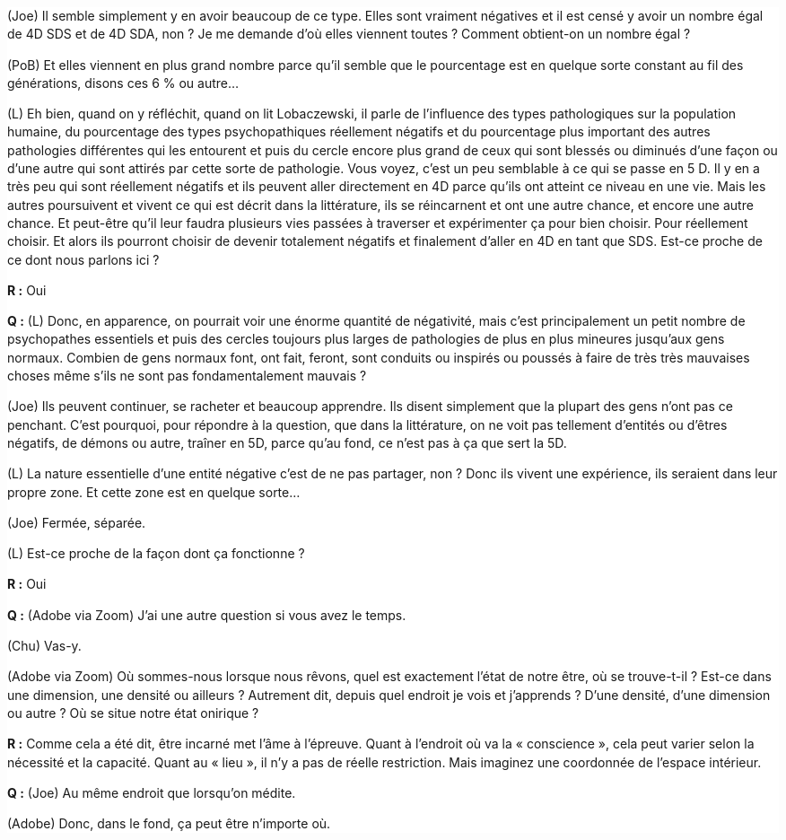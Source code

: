 (Joe) Il semble simplement y en avoir beaucoup de ce type. Elles sont vraiment négatives et il est censé y avoir un nombre égal de 4D SDS et de 4D SDA, non ? Je me demande d’où elles viennent toutes ? Comment obtient-on un nombre égal ?

(PoB) Et elles viennent en plus grand nombre parce qu’il semble que le pourcentage est en quelque sorte constant au fil des générations, disons ces 6 % ou autre…

(L) Eh bien, quand on y réfléchit, quand on lit Lobaczewski, il parle de l’influence des types pathologiques sur la population humaine, du pourcentage des types psychopathiques réellement négatifs et du pourcentage plus important des autres pathologies différentes qui les entourent et puis du cercle encore plus grand de ceux qui sont blessés ou diminués d’une façon ou d’une autre qui sont attirés par cette sorte de pathologie. Vous voyez, c’est un peu semblable à ce qui se passe en 5 D. Il y en a très peu qui sont réellement négatifs et ils peuvent aller directement en 4D parce qu’ils ont atteint ce niveau en une vie. Mais les autres poursuivent et vivent ce qui est décrit dans la littérature, ils se réincarnent et ont une autre chance, et encore une autre chance. Et peut-être qu’il leur faudra plusieurs vies passées à traverser et expérimenter ça pour bien choisir. Pour réellement choisir. Et alors ils pourront choisir de devenir totalement négatifs et finalement d’aller en 4D en tant que SDS. Est-ce proche de ce dont nous parlons ici ?

**R :** Oui

**Q :** (L) Donc, en apparence, on pourrait voir une énorme quantité de négativité, mais c’est principalement un petit nombre de psychopathes essentiels et puis des cercles toujours plus larges de pathologies de plus en plus mineures jusqu’aux gens normaux. Combien de gens normaux font, ont fait, feront, sont conduits ou inspirés ou poussés à faire de très très mauvaises choses même s’ils ne sont pas fondamentalement mauvais ?

(Joe) Ils peuvent continuer, se racheter et beaucoup apprendre. Ils disent simplement que la plupart des gens n’ont pas ce penchant. C’est pourquoi, pour répondre à la question, que dans la littérature, on ne voit pas tellement d’entités ou d’êtres négatifs, de démons ou autre, traîner en 5D, parce qu’au fond, ce n’est pas à ça que sert la 5D.

(L) La nature essentielle d’une entité négative c’est de ne pas partager, non ? Donc ils vivent une expérience, ils seraient dans leur propre zone. Et cette zone est en quelque sorte…

(Joe) Fermée, séparée.

(L) Est-ce proche de la façon dont ça fonctionne ?

**R :** Oui

**Q :** (Adobe via Zoom) J’ai une autre question si vous avez le temps.

(Chu) Vas-y.

(Adobe via Zoom) Où sommes-nous lorsque nous rêvons, quel est exactement l’état de notre être, où se trouve-t-il ? Est-ce dans une dimension, une densité ou ailleurs ? Autrement dit, depuis quel endroit je vois et j’apprends ? D’une densité, d’une dimension ou autre ? Où se situe notre état onirique ?

**R :** Comme cela a été dit, être incarné met l’âme à l’épreuve. Quant à l’endroit où va la « conscience », cela peut varier selon la nécessité et la capacité. Quant au « lieu », il n’y a pas de réelle restriction. Mais imaginez une coordonnée de l’espace intérieur.

**Q :** (Joe) Au même endroit que lorsqu’on médite.

(Adobe) Donc, dans le fond, ça peut être n’importe où.
